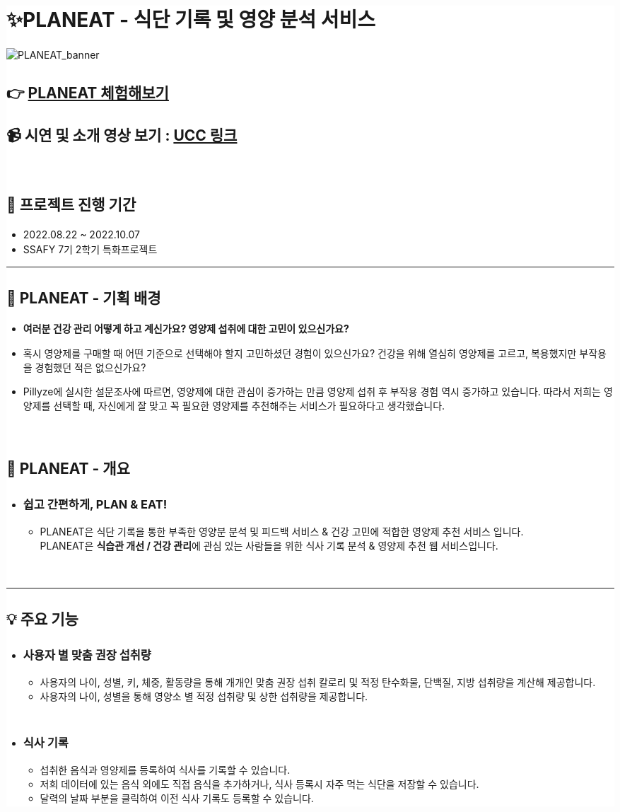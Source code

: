 # ✨PLANEAT - 식단 기록 및 영양 분석 서비스

![PLANEAT_banner](https://user-images.githubusercontent.com/97588187/204168918-72b03685-e364-443f-b3d0-89d25c3f6926.png)

## 👉 [PLANEAT 체험해보기](https://j7a701.p.ssafy.io/)

## 📹 시연 및 소개 영상 보기 : [UCC 링크](/uploads/d4d190081eb856476779c0370aa6136c/PLANEAT_UCC.mp4)

<br/>

## 📆 프로젝트 진행 기간

- 2022.08.22 ~ 2022.10.07
- SSAFY 7기 2학기 특화프로젝트

---

## 📖 PLANEAT - 기획 배경

- **여러분 건강 관리 어떻게 하고 계신가요? 영양제 섭취에 대한 고민이 있으신가요?**
- 혹시 영양제를 구매할 때 어떤 기준으로 선택해야 할지 고민하셨던 경험이 있으신가요?
  건강을 위해 열심히 영양제를 고르고, 복용했지만 부작용을 경험했던 적은 없으신가요?

- Pillyze에 실시한 설문조사에 따르면, 영양제에 대한 관심이 증가하는 만큼 영양제 섭취 후 부작용 경험 역시 증가하고 있습니다.
  따라서 저희는 영양제를 선택할 때, 자신에게 잘 맞고 꼭 필요한 영양제를 추천해주는 서비스가 필요하다고 생각했습니다.
<br/>

## 🔎 PLANEAT - 개요

- ### **쉽고 간편하게, PLAN & EAT!**
  - PLANEAT은 식단 기록을 통한 부족한 영양분 분석 및 피드백 서비스 & 건강 고민에 적합한 영양제 추천 서비스 입니다.  
    PLANEAT은 **식습관 개선 / 건강 관리**에 관심 있는 사람들을 위한 식사 기록 분석 & 영양제 추천 웹 서비스입니다.
    <br/>

<br/>

---

## 💡 주요 기능

- ### 사용자 별 맞춤 권장 섭취량
  - 사용자의 나이, 성별, 키, 체중, 활동량을 통해 개개인 맞춤 권장 섭취 칼로리 및 적정 탄수화물, 단백질, 지방 섭취량을 계산해 제공합니다.
  - 사용자의 나이, 성별을 통해 영양소 별 적정 섭취량 및 상한 섭취량을 제공합니다.
   <br/>

- ### 식사 기록
  - 섭취한 음식과 영양제를 등록하여 식사를 기록할 수 있습니다.
  - 저희 데이터에 있는 음식 외에도 직접 음식을 추가하거나, 식사 등록시 자주 먹는 식단을 저장할 수 있습니다.
  - 달력의 날짜 부분을 클릭하여 이전 식사 기록도 등록할 수 있습니다.
